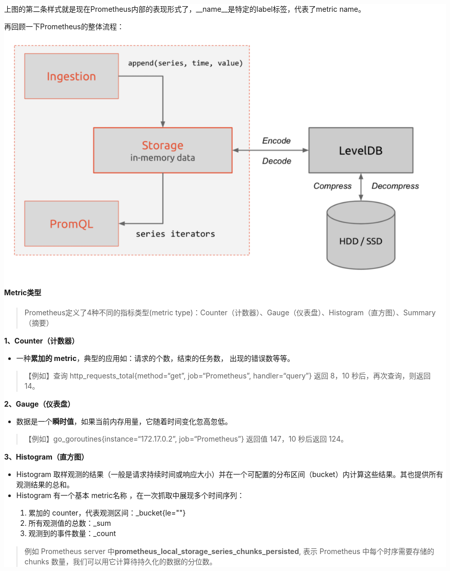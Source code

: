 上图的第二条样式就是现在Prometheus内部的表现形式了，__name__是特定的label标签，代表了metric name。

再回顾一下Prometheus的整体流程：

![](Prometheus原理详解/image-20240702164300586.png)

#### Metric类型

> Prometheus定义了4种不同的指标类型(metric type)：Counter（计数器）、Gauge（仪表盘）、Histogram（直方图）、Summary（摘要）

**1、Counter（计数器）**

- 一种**累加的 metric**，典型的应用如：请求的个数，结束的任务数， 出现的错误数等等。

> 【例如】查询 http_requests_total{method=“get”, job=“Prometheus”, handler=“query”} 返回 8，10 秒后，再次查询，则返回 14。

**2、Gauge（仪表盘）**

- 数据是一个**瞬时值**，如果当前内存用量，它随着时间变化忽高忽低。

> 【例如】go_goroutines{instance=“172.17.0.2”, job=“Prometheus”} 返回值 147，10 秒后返回 124。

**3、Histogram（直方图）**

- Histogram 取样观测的结果（一般是请求持续时间或响应大小）并在一个可配置的分布区间（bucket）内计算这些结果。其也提供所有观测结果的总和。
- Histogram 有一个基本 metric名称 <basename>，在一次抓取中展现多个时间序列：
  1. 累加的 counter，代表观测区间：<basename>_bucket{le=""}
  2. 所有观测值的总数：<basename>_sum
  3. 观测到的事件数量：<basenmae>_count

> 例如 Prometheus server 中**prometheus_local_storage_series_chunks_persisted**, 表示 Prometheus 中每个时序需要存储的 chunks 数量，我们可以用它计算待持久化的数据的分位数。
